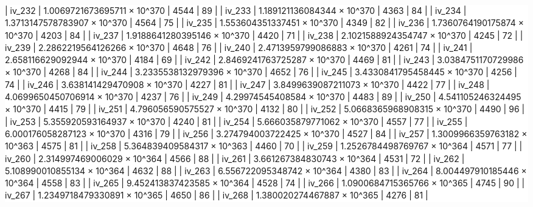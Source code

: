 | iv_232 | 1.0069721673695711 × 10^370 | 4544 | 89 |
| iv_233 | 1.189121136084344 × 10^370 | 4363 | 84 |
| iv_234 | 1.3713147578783907 × 10^370 | 4564 | 75 |
| iv_235 | 1.553604351337451 × 10^370 | 4349 | 82 |
| iv_236 | 1.7360764190175874 × 10^370 | 4203 | 84 |
| iv_237 | 1.9188641280395146 × 10^370 | 4420 | 71 |
| iv_238 | 2.1021588924354747 × 10^370 | 4245 | 72 |
| iv_239 | 2.2862219564126266 × 10^370 | 4648 | 76 |
| iv_240 | 2.4713959799086883 × 10^370 | 4261 | 74 |
| iv_241 | 2.658116629092944 × 10^370 | 4184 | 69 |
| iv_242 | 2.8469241763725287 × 10^370 | 4469 | 81 |
| iv_243 | 3.0384751170729986 × 10^370 | 4268 | 84 |
| iv_244 | 3.2335538132979396 × 10^370 | 4652 | 76 |
| iv_245 | 3.4330841795458445 × 10^370 | 4256 | 74 |
| iv_246 | 3.638141429470908 × 10^370 | 4227 | 81 |
| iv_247 | 3.8499639087211073 × 10^370 | 4422 | 77 |
| iv_248 | 4.0699650450706914 × 10^370 | 4237 | 76 |
| iv_249 | 4.29974545408584 × 10^370 | 4483 | 89 |
| iv_250 | 4.541105246324495 × 10^370 | 4415 | 79 |
| iv_251 | 4.796056590575527 × 10^370 | 4132 | 80 |
| iv_252 | 5.0668365968908315 × 10^370 | 4490 | 96 |
| iv_253 | 5.355920593164937 × 10^370 | 4240 | 81 |
| iv_254 | 5.666035879771062 × 10^370 | 4557 | 77 |
| iv_255 | 6.000176058287123 × 10^370 | 4316 | 79 |
| iv_256 | 3.274794003722425 × 10^370 | 4527 | 84 |
| iv_257 | 1.3009966359763182 × 10^363 | 4575 | 81 |
| iv_258 | 5.364839409584317 × 10^363 | 4460 | 70 |
| iv_259 | 1.2526784498769767 × 10^364 | 4571 | 77 |
| iv_260 | 2.314997469006029 × 10^364 | 4566 | 88 |
| iv_261 | 3.661267384830743 × 10^364 | 4531 | 72 |
| iv_262 | 5.108990010855134 × 10^364 | 4632 | 88 |
| iv_263 | 6.556722095348742 × 10^364 | 4380 | 83 |
| iv_264 | 8.004497910185446 × 10^364 | 4558 | 83 |
| iv_265 | 9.452413837423585 × 10^364 | 4528 | 74 |
| iv_266 | 1.0900684715365766 × 10^365 | 4745 | 90 |
| iv_267 | 1.2349718479330891 × 10^365 | 4650 | 86 |
| iv_268 | 1.380020274467887 × 10^365 | 4276 | 81 |